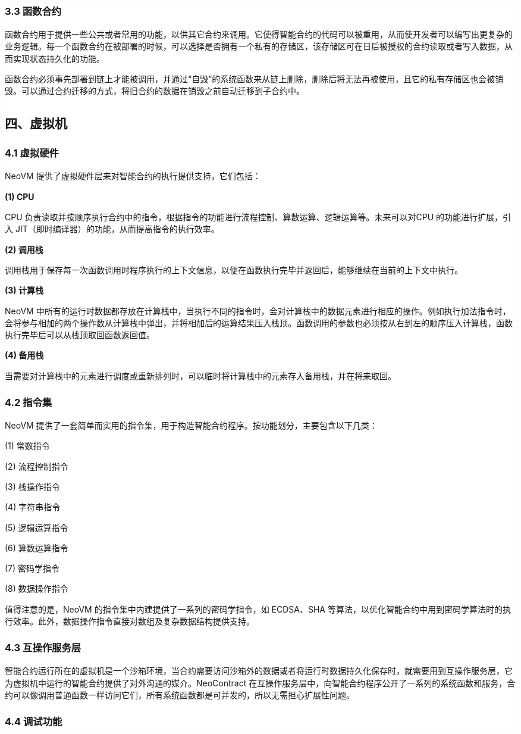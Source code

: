 ### 3.3 函数合约

函数合约用于提供一些公共或者常用的功能，以供其它合约来调用。它使得智能合约的代码可以被重用，从而使开发者可以编写出更复杂的业务逻辑。每一个函数合约在被部署的时候，可以选择是否拥有一个私有的存储区，该存储区可在日后被授权的合约读取或者写入数据，从而实现状态持久化的功能。

函数合约必须事先部署到链上才能被调用，并通过“自毁”的系统函数来从链上删除，删除后将无法再被使用，且它的私有存储区也会被销毁。可以通过合约迁移的方式，将旧合约的数据在销毁之前自动迁移到子合约中。

## 四、虚拟机

### 4.1 虚拟硬件

NeoVM 提供了虚拟硬件层来对智能合约的执行提供支持，它们包括：

**(1) CPU**

CPU 负责读取并按顺序执行合约中的指令，根据指令的功能进行流程控制、算数运算、逻辑运算等。未来可以对CPU 的功能进行扩展，引入 JIT（即时编译器）的功能，从而提高指令的执行效率。

**(2) 调用栈**

调用栈用于保存每一次函数调用时程序执行的上下文信息，以便在函数执行完毕并返回后，能够继续在当前的上下文中执行。

**(3) 计算栈**

NeoVM 中所有的运行时数据都存放在计算栈中，当执行不同的指令时，会对计算栈中的数据元素进行相应的操作。例如执行加法指令时，会将参与相加的两个操作数从计算栈中弹出，并将相加后的运算结果压入栈顶。函数调用的参数也必须按从右到左的顺序压入计算栈，函数执行完毕后可以从栈顶取回函数返回值。

**(4) 备用栈**

当需要对计算栈中的元素进行调度或重新排列时，可以临时将计算栈中的元素存入备用栈，并在将来取回。

### 4.2 指令集

NeoVM 提供了一套简单而实用的指令集，用于构造智能合约程序。按功能划分，主要包含以下几类：

(1) 常数指令

(2) 流程控制指令

(3) 栈操作指令

(4) 字符串指令

(5) 逻辑运算指令

(6) 算数运算指令

(7) 密码学指令

(8) 数据操作指令

值得注意的是，NeoVM 的指令集中内建提供了一系列的密码学指令，如 ECDSA、SHA 等算法，以优化智能合约中用到密码学算法时的执行效率。此外，数据操作指令直接对数组及复杂数据结构提供支持。

### 4.3 互操作服务层

智能合约运行所在的虚拟机是一个沙箱环境，当合约需要访问沙箱外的数据或者将运行时数据持久化保存时，就需要用到互操作服务层，它为虚拟机中运行的智能合约提供了对外沟通的媒介。NeoContract 在互操作服务层中，向智能合约程序公开了一系列的系统函数和服务，合约可以像调用普通函数一样访问它们，所有系统函数都是可并发的，所以无需担心扩展性问题。

### 4.4 调试功能
